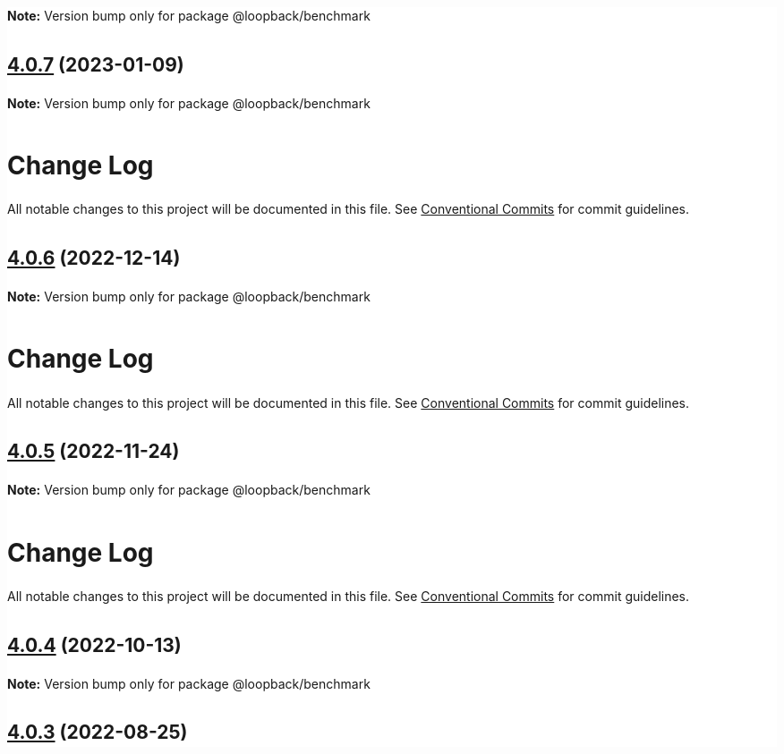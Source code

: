 **Note:** Version bump only for package @loopback/benchmark





## [4.0.7](https://github.com/loopbackio/loopback-next/compare/@loopback/benchmark@4.0.6...@loopback/benchmark@4.0.7) (2023-01-09)

**Note:** Version bump only for package @loopback/benchmark





# Change Log

All notable changes to this project will be documented in this file. See
[Conventional Commits](https://conventionalcommits.org) for commit guidelines.

## [4.0.6](https://github.com/loopbackio/loopback-next/compare/@loopback/benchmark@4.0.5...@loopback/benchmark@4.0.6) (2022-12-14)

**Note:** Version bump only for package @loopback/benchmark

# Change Log

All notable changes to this project will be documented in this file. See
[Conventional Commits](https://conventionalcommits.org) for commit guidelines.

## [4.0.5](https://github.com/loopbackio/loopback-next/compare/@loopback/benchmark@4.0.4...@loopback/benchmark@4.0.5) (2022-11-24)

**Note:** Version bump only for package @loopback/benchmark

# Change Log

All notable changes to this project will be documented in this file. See
[Conventional Commits](https://conventionalcommits.org) for commit guidelines.

## [4.0.4](https://github.com/loopbackio/loopback-next/compare/@loopback/benchmark@4.0.3...@loopback/benchmark@4.0.4) (2022-10-13)

**Note:** Version bump only for package @loopback/benchmark

## [4.0.3](https://github.com/loopbackio/loopback-next/compare/@loopback/benchmark@4.0.2...@loopback/benchmark@4.0.3) (2022-08-25)
